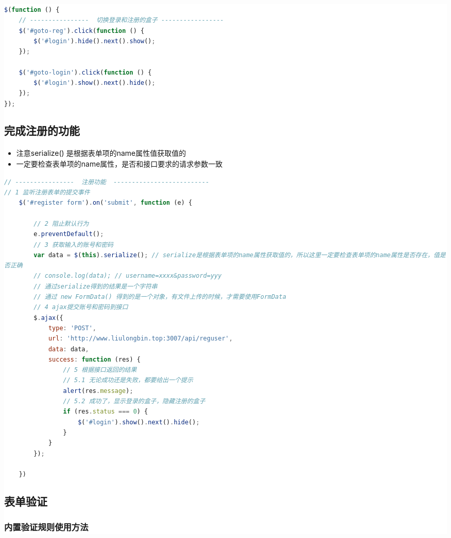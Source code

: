 ```js
$(function () {
    // ----------------  切换登录和注册的盒子 -----------------
    $('#goto-reg').click(function () {
        $('#login').hide().next().show();
    });

    $('#goto-login').click(function () {
        $('#login').show().next().hide();
    });
});
```

## 完成注册的功能

- 注意serialize() 是根据表单项的name属性值获取值的
- 一定要检查表单项的name属性，是否和接口要求的请求参数一致

```js
// ----------------  注册功能  --------------------------
// 1 监听注册表单的提交事件
    $('#register form').on('submit', function (e) {

        // 2 阻止默认行为
        e.preventDefault();
        // 3 获取输入的账号和密码
        var data = $(this).serialize(); // serialize是根据表单项的name属性获取值的，所以这里一定要检查表单项的name属性是否存在，值是否正确
        // console.log(data); // username=xxxx&password=yyy
        // 通过serialize得到的结果是一个字符串
        // 通过 new FormData() 得到的是一个对象，有文件上传的时候，才需要使用FormData
        // 4 ajax提交账号和密码到接口
        $.ajax({
            type: 'POST',
            url: 'http://www.liulongbin.top:3007/api/reguser',
            data: data,
            success: function (res) {
                // 5 根据接口返回的结果
                // 5.1 无论成功还是失败，都要给出一个提示
                alert(res.message);
                // 5.2 成功了，显示登录的盒子，隐藏注册的盒子
                if (res.status === 0) {
                    $('#login').show().next().hide();
                }
            }
        });
        
    })
```

## 表单验证

### 内置验证规则使用方法
